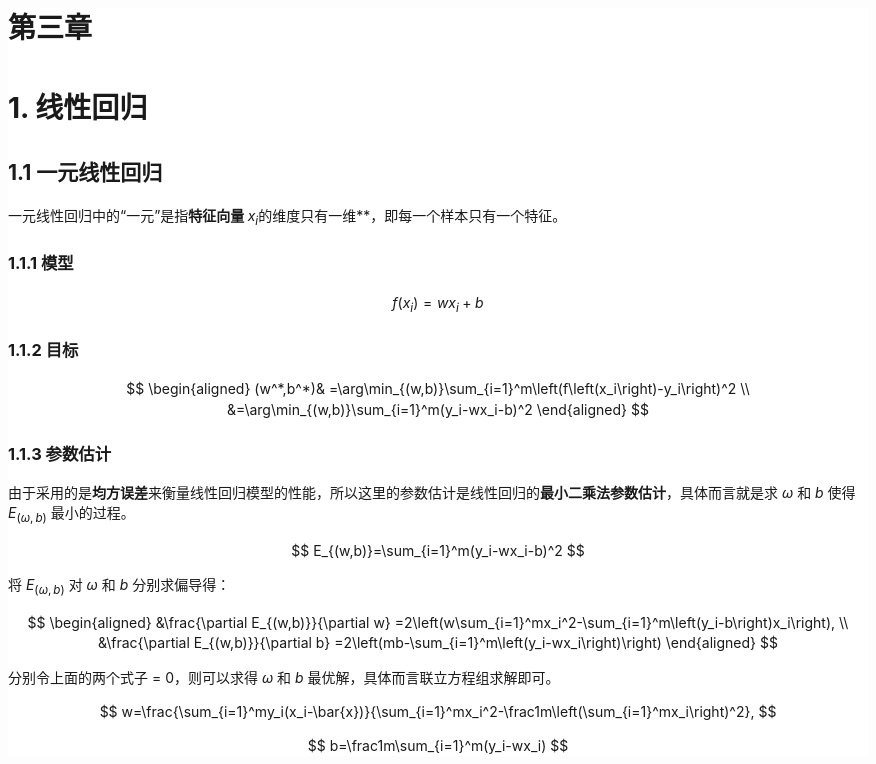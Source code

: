 # 第三章

# 1. 线性回归

## 1.1 一元线性回归

一元线性回归中的“一元”是指**特征向量 ​**​$x_i$**​**​ 的维度只有一维**，即每一个样本只有一个特征。

### 1.1.1 模型

$$
f(x_i)=wx_i+b
$$

### 1.1.2 目标

$$
\begin{aligned}
(w^*,b^*)& =\arg\min_{(w,b)}\sum_{i=1}^m\left(f\left(x_i\right)-y_i\right)^2  \\
&=\arg\min_{(w,b)}\sum_{i=1}^m(y_i-wx_i-b)^2
\end{aligned}
$$

### 1.1.3 参数估计

由于采用的是**均方误差**来衡量线性回归模型的性能，所以这里的参数估计是线性回归的**最小二乘法参数估计**，具体而言就是求 $\omega$ 和 $b$ 使得 $E_{(\omega,b)}$ 最小的过程。

$$
E_{(w,b)}=\sum_{i=1}^m(y_i-wx_i-b)^2
$$

将 $E_{(\omega,b)}$ 对 $\omega$ 和 $b$ 分别求偏导得：

$$
\begin{aligned}
&\frac{\partial E_{(w,b)}}{\partial w} =2\left(w\sum_{i=1}^mx_i^2-\sum_{i=1}^m\left(y_i-b\right)x_i\right),  \\
&\frac{\partial E_{(w,b)}}{\partial b} =2\left(mb-\sum_{i=1}^m\left(y_i-wx_i\right)\right)
\end{aligned}
$$

分别令上面的两个式子 = 0，则可以求得 $\omega$ 和 $b$ 最优解，具体而言联立方程组求解即可。

$$
w=\frac{\sum_{i=1}^my_i(x_i-\bar{x})}{\sum_{i=1}^mx_i^2-\frac1m\left(\sum_{i=1}^mx_i\right)^2},
$$

$$
b=\frac1m\sum_{i=1}^m(y_i-wx_i)
$$
